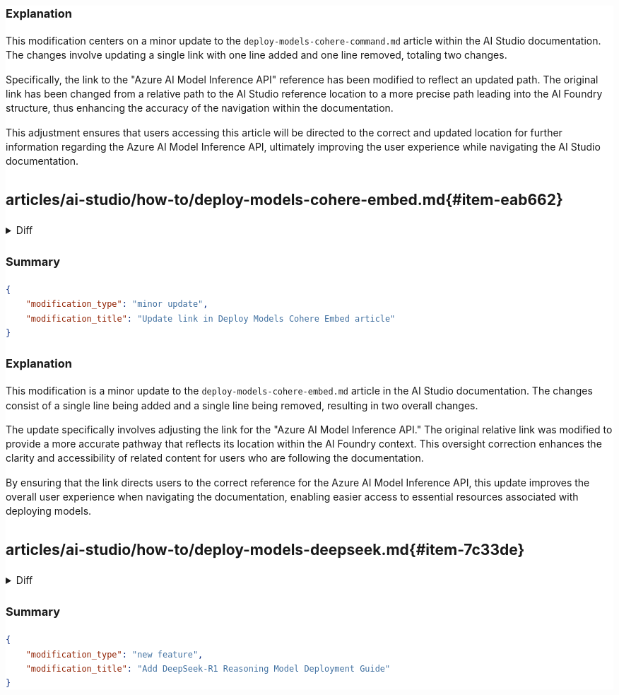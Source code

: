 ### Explanation
This modification centers on a minor update to the `deploy-models-cohere-command.md` article within the AI Studio documentation. The changes involve updating a single link with one line added and one line removed, totaling two changes.

Specifically, the link to the "Azure AI Model Inference API" reference has been modified to reflect an updated path. The original link has been changed from a relative path to the AI Studio reference location to a more precise path leading into the AI Foundry structure, thus enhancing the accuracy of the navigation within the documentation.

This adjustment ensures that users accessing this article will be directed to the correct and updated location for further information regarding the Azure AI Model Inference API, ultimately improving the user experience while navigating the AI Studio documentation.

## articles/ai-studio/how-to/deploy-models-cohere-embed.md{#item-eab662}

<details><summary>Diff</summary></details>

### Summary

```json
{
    "modification_type": "minor update",
    "modification_title": "Update link in Deploy Models Cohere Embed article"
}
```

### Explanation
This modification is a minor update to the `deploy-models-cohere-embed.md` article in the AI Studio documentation. The changes consist of a single line being added and a single line being removed, resulting in two overall changes.

The update specifically involves adjusting the link for the "Azure AI Model Inference API." The original relative link was modified to provide a more accurate pathway that reflects its location within the AI Foundry context. This oversight correction enhances the clarity and accessibility of related content for users who are following the documentation.

By ensuring that the link directs users to the correct reference for the Azure AI Model Inference API, this update improves the overall user experience when navigating the documentation, enabling easier access to essential resources associated with deploying models.

## articles/ai-studio/how-to/deploy-models-deepseek.md{#item-7c33de}

<details><summary>Diff</summary></details>

### Summary

```json
{
    "modification_type": "new feature",
    "modification_title": "Add DeepSeek-R1 Reasoning Model Deployment Guide"
}
```
